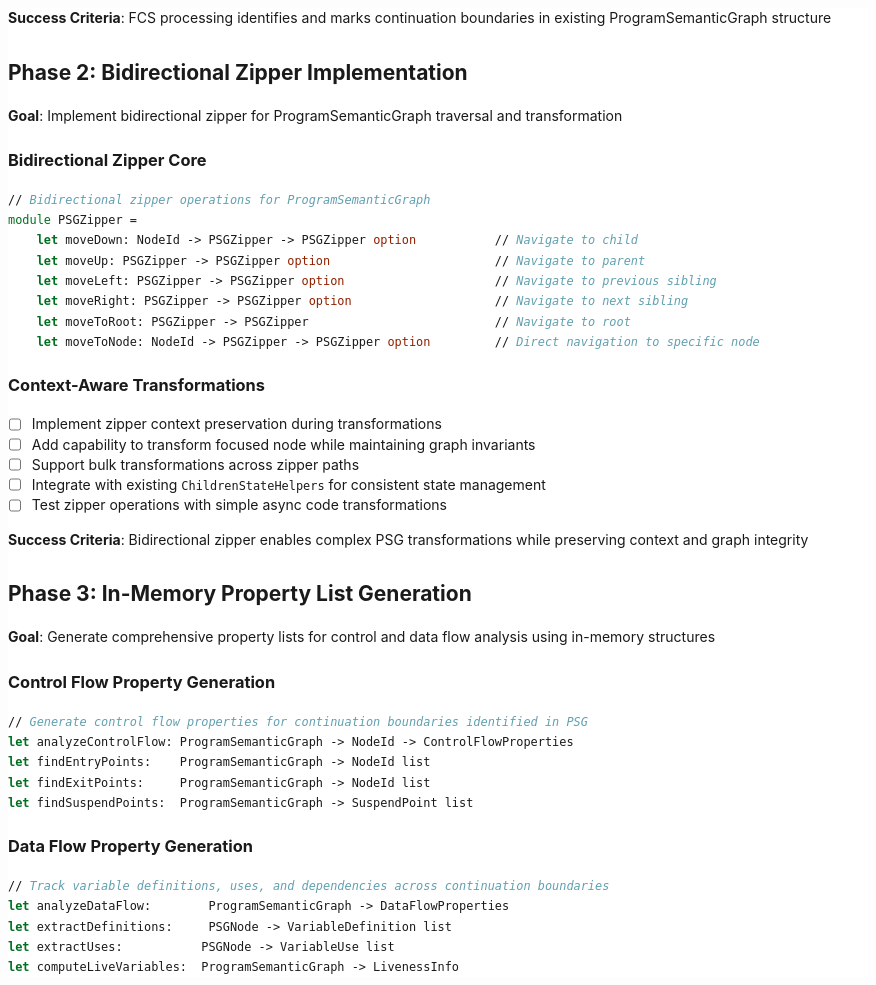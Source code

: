 **Success Criteria**: FCS processing identifies and marks continuation boundaries in existing ProgramSemanticGraph structure

## Phase 2: Bidirectional Zipper Implementation
**Goal**: Implement bidirectional zipper for ProgramSemanticGraph traversal and transformation

### Bidirectional Zipper Core
```fsharp
// Bidirectional zipper operations for ProgramSemanticGraph
module PSGZipper =
    let moveDown: NodeId -> PSGZipper -> PSGZipper option           // Navigate to child
    let moveUp: PSGZipper -> PSGZipper option                       // Navigate to parent  
    let moveLeft: PSGZipper -> PSGZipper option                     // Navigate to previous sibling
    let moveRight: PSGZipper -> PSGZipper option                    // Navigate to next sibling
    let moveToRoot: PSGZipper -> PSGZipper                          // Navigate to root
    let moveToNode: NodeId -> PSGZipper -> PSGZipper option         // Direct navigation to specific node
```

### Context-Aware Transformations
- [ ] Implement zipper context preservation during transformations
- [ ] Add capability to transform focused node while maintaining graph invariants
- [ ] Support bulk transformations across zipper paths
- [ ] Integrate with existing `ChildrenStateHelpers` for consistent state management
- [ ] Test zipper operations with simple async code transformations

**Success Criteria**: Bidirectional zipper enables complex PSG transformations while preserving context and graph integrity

## Phase 3: In-Memory Property List Generation
**Goal**: Generate comprehensive property lists for control and data flow analysis using in-memory structures

### Control Flow Property Generation
```fsharp
// Generate control flow properties for continuation boundaries identified in PSG
let analyzeControlFlow: ProgramSemanticGraph -> NodeId -> ControlFlowProperties
let findEntryPoints:    ProgramSemanticGraph -> NodeId list
let findExitPoints:     ProgramSemanticGraph -> NodeId list  
let findSuspendPoints:  ProgramSemanticGraph -> SuspendPoint list
```

### Data Flow Property Generation
```fsharp
// Track variable definitions, uses, and dependencies across continuation boundaries
let analyzeDataFlow:        ProgramSemanticGraph -> DataFlowProperties
let extractDefinitions:     PSGNode -> VariableDefinition list
let extractUses:           PSGNode -> VariableUse list
let computeLiveVariables:  ProgramSemanticGraph -> LivenessInfo
```
